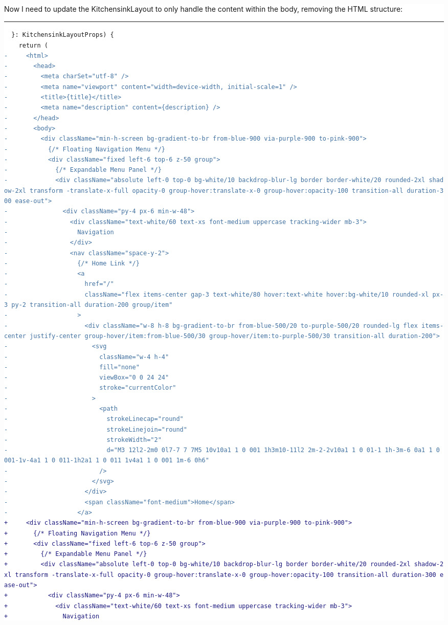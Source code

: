 
Now I need to update the KitchensinkLayout to only handle the content within the body, removing the HTML structure:

---

```diff
  }: KitchensinkLayoutProps) {
    return (
-     <html>
-       <head>
-         <meta charSet="utf-8" />
-         <meta name="viewport" content="width=device-width, initial-scale=1" />
-         <title>{title}</title>
-         <meta name="description" content={description} />
-       </head>
-       <body>
-         <div className="min-h-screen bg-gradient-to-br from-blue-900 via-purple-900 to-pink-900">
-           {/* Floating Navigation Menu */}
-           <div className="fixed left-6 top-6 z-50 group">
-             {/* Expandable Menu Panel */}
-             <div className="absolute left-0 top-0 bg-white/10 backdrop-blur-lg border border-white/20 rounded-2xl shadow-2xl transform -translate-x-full opacity-0 group-hover:translate-x-0 group-hover:opacity-100 transition-all duration-300 ease-out">
-               <div className="py-4 px-6 min-w-48">
-                 <div className="text-white/60 text-xs font-medium uppercase tracking-wider mb-3">
-                   Navigation
-                 </div>
-                 <nav className="space-y-2">
-                   {/* Home Link */}
-                   <a
-                     href="/"
-                     className="flex items-center gap-3 text-white/80 hover:text-white hover:bg-white/10 rounded-xl px-3 py-2 transition-all duration-200 group/item"
-                   >
-                     <div className="w-8 h-8 bg-gradient-to-br from-blue-500/20 to-purple-500/20 rounded-lg flex items-center justify-center group-hover/item:from-blue-500/30 group-hover/item:to-purple-500/30 transition-all duration-200">
-                       <svg
-                         className="w-4 h-4"
-                         fill="none"
-                         viewBox="0 0 24 24"
-                         stroke="currentColor"
-                       >
-                         <path
-                           strokeLinecap="round"
-                           strokeLinejoin="round"
-                           strokeWidth="2"
-                           d="M3 12l2-2m0 0l7-7 7 7M5 10v10a1 1 0 001 1h3m10-11l2 2m-2-2v10a1 1 0 01-1 1h-3m-6 0a1 1 0 001-1v-4a1 1 0 011-1h2a1 1 0 011 1v4a1 1 0 001 1m-6 0h6"
-                         />
-                       </svg>
-                     </div>
-                     <span className="font-medium">Home</span>
-                   </a>
+     <div className="min-h-screen bg-gradient-to-br from-blue-900 via-purple-900 to-pink-900">
+       {/* Floating Navigation Menu */}
+       <div className="fixed left-6 top-6 z-50 group">
+         {/* Expandable Menu Panel */}
+         <div className="absolute left-0 top-0 bg-white/10 backdrop-blur-lg border border-white/20 rounded-2xl shadow-2xl transform -translate-x-full opacity-0 group-hover:translate-x-0 group-hover:opacity-100 transition-all duration-300 ease-out">
+           <div className="py-4 px-6 min-w-48">
+             <div className="text-white/60 text-xs font-medium uppercase tracking-wider mb-3">
+               Navigation
```